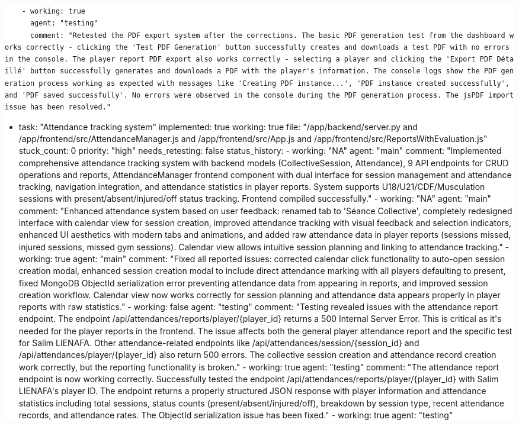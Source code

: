         - working: true
          agent: "testing"
          comment: "Retested the PDF export system after the corrections. The basic PDF generation test from the dashboard works correctly - clicking the 'Test PDF Generation' button successfully creates and downloads a test PDF with no errors in the console. The player report PDF export also works correctly - selecting a player and clicking the 'Export PDF Détaillé' button successfully generates and downloads a PDF with the player's information. The console logs show the PDF generation process working as expected with messages like 'Creating PDF instance...', 'PDF instance created successfully', and 'PDF saved successfully'. No errors were observed in the console during the PDF generation process. The jsPDF import issue has been resolved."
  
  - task: "Attendance tracking system"
    implemented: true
    working: true
    file: "/app/backend/server.py and /app/frontend/src/AttendanceManager.js and /app/frontend/src/App.js and /app/frontend/src/ReportsWithEvaluation.js"
    stuck_count: 0
    priority: "high"
    needs_retesting: false
    status_history:
        - working: "NA"
          agent: "main"
          comment: "Implemented comprehensive attendance tracking system with backend models (CollectiveSession, Attendance), 9 API endpoints for CRUD operations and reports, AttendanceManager frontend component with dual interface for session management and attendance tracking, navigation integration, and attendance statistics in player reports. System supports U18/U21/CDF/Musculation sessions with present/absent/injured/off status tracking. Frontend compiled successfully."
        - working: "NA"
          agent: "main"
          comment: "Enhanced attendance system based on user feedback: renamed tab to 'Séance Collective', completely redesigned interface with calendar view for session creation, improved attendance tracking with visual feedback and selection indicators, enhanced UI aesthetics with modern tabs and animations, and added raw attendance data in player reports (sessions missed, injured sessions, missed gym sessions). Calendar view allows intuitive session planning and linking to attendance tracking."
        - working: true
          agent: "main"
          comment: "Fixed all reported issues: corrected calendar click functionality to auto-open session creation modal, enhanced session creation modal to include direct attendance marking with all players defaulting to present, fixed MongoDB ObjectId serialization error preventing attendance data from appearing in reports, and improved session creation workflow. Calendar view now works correctly for session planning and attendance data appears properly in player reports with raw statistics."
        - working: false
          agent: "testing"
          comment: "Testing revealed issues with the attendance report endpoint. The endpoint /api/attendances/reports/player/{player_id} returns a 500 Internal Server Error. This is critical as it's needed for the player reports in the frontend. The issue affects both the general player attendance report and the specific test for Salim LIENAFA. Other attendance-related endpoints like /api/attendances/session/{session_id} and /api/attendances/player/{player_id} also return 500 errors. The collective session creation and attendance record creation work correctly, but the reporting functionality is broken."
        - working: true
          agent: "testing"
          comment: "The attendance report endpoint is now working correctly. Successfully tested the endpoint /api/attendances/reports/player/{player_id} with Salim LIENAFA's player ID. The endpoint returns a properly structured JSON response with player information and attendance statistics including total sessions, status counts (present/absent/injured/off), breakdown by session type, recent attendance records, and attendance rates. The ObjectId serialization issue has been fixed."
        - working: true
          agent: "testing"
